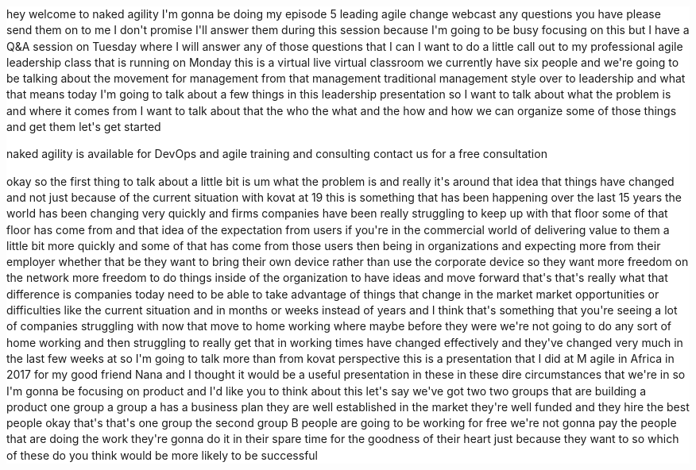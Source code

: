 hey welcome to naked agility I'm gonna be doing my episode 5 leading agile change webcast any questions you have please send them on to me I don't promise I'll answer them during this session because I'm going to be busy focusing on this but I have a Q&A session on Tuesday where I will answer any of those questions that I can I want to do a little call out to my professional agile leadership class that is running on Monday this is a virtual live virtual classroom we currently have six people and we're going to be talking about the movement for management from that management traditional management style over to leadership and what that means today I'm going to talk about a few things in this leadership presentation so I want to talk about what the problem is and where it comes from I want to talk about that the who the what and the how and how we can organize some of those things and get them let's get started

naked agility is available for DevOps and agile training and consulting contact us for a free consultation

okay so the first thing to talk about a little bit is um what the problem is and really it's around that idea that things have changed and not just because of the current situation with kovat at 19 this is something that has been happening over the last 15 years the world has been changing very quickly and firms companies have been really struggling to keep up with that floor some of that floor has come from and that idea of the expectation from users if you're in the commercial world of delivering value to them a little bit more quickly and some of that has come from those users then being in organizations and expecting more from their employer whether that be they want to bring their own device rather than use the corporate device so they want more freedom on the network more freedom to do things inside of the organization to have ideas and move forward that's that's really what that difference is companies today need to be able to take advantage of things that change in the market market opportunities or difficulties like the current situation and in months or weeks instead of years and I think that's something that you're seeing a lot of companies struggling with now that move to home working where maybe before they were we're not going to do any sort of home working and then struggling to really get that in working times have changed effectively and they've changed very much in the last few weeks at so I'm going to talk more than from kovat perspective this is a presentation that I did at M agile in Africa in 2017 for my good friend Nana and I thought it would be a useful presentation in these in these dire circumstances that we're in so I'm gonna be focusing on product and I'd like you to think about this let's say we've got two two groups that are building a product one group a group a has a business plan they are well established in the market they're well funded and they hire the best people okay that's that's one group the second group B people are going to be working for free we're not gonna pay the people that are doing the work they're gonna do it in their spare time for the goodness of their heart just because they want to so which of these do you think would be more likely to be successful
